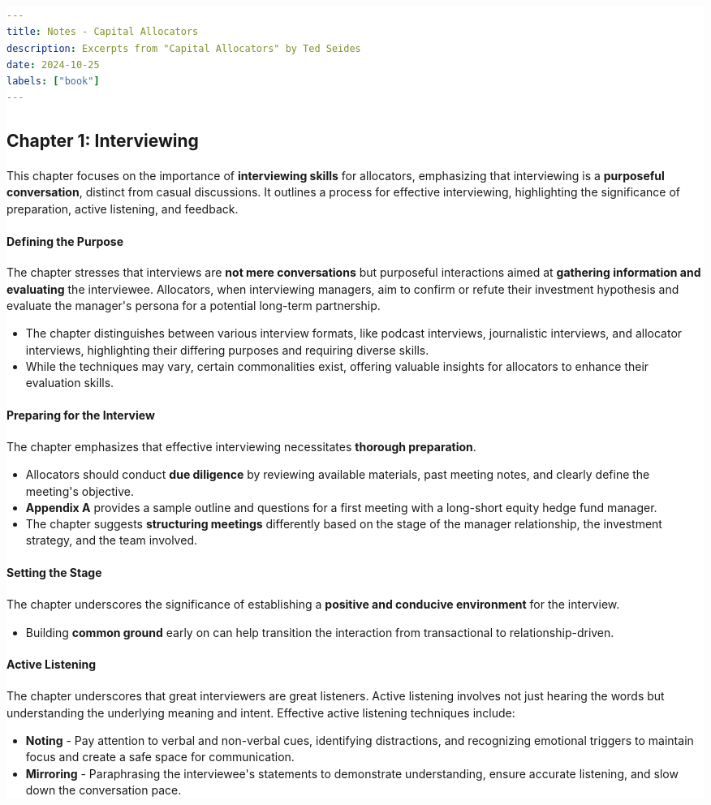 ```yaml
---
title: Notes - Capital Allocators
description: Excerpts from "Capital Allocators" by Ted Seides
date: 2024-10-25
labels: ["book"]
---
```


## Chapter 1: Interviewing

This chapter focuses on the importance of **interviewing skills** for allocators, emphasizing that interviewing is a **purposeful conversation**, distinct from casual discussions. It outlines a process for effective interviewing, highlighting the significance of preparation, active listening, and feedback. 

#### Defining the Purpose

The chapter stresses that interviews are **not mere conversations** but purposeful interactions aimed at **gathering information and evaluating** the interviewee. Allocators, when interviewing managers, aim to confirm or refute their investment hypothesis and evaluate the manager's persona for a potential long-term partnership.

* The chapter distinguishes between various interview formats, like podcast interviews, journalistic interviews, and allocator interviews, highlighting their differing purposes and requiring diverse skills.
* While the techniques may vary, certain commonalities exist, offering valuable insights for allocators to enhance their evaluation skills.

#### Preparing for the Interview

The chapter emphasizes that effective interviewing necessitates **thorough preparation**.

* Allocators should conduct **due diligence** by reviewing available materials, past meeting notes, and clearly define the meeting's objective.
* **Appendix A** provides a sample outline and questions for a first meeting with a long-short equity hedge fund manager.
* The chapter suggests **structuring meetings** differently based on the stage of the manager relationship, the investment strategy, and the team involved.

#### Setting the Stage

The chapter underscores the significance of establishing a **positive and conducive environment** for the interview.

* Building **common ground** early on can help transition the interaction from transactional to relationship-driven.

#### Active Listening

The chapter underscores that great interviewers are great listeners. Active listening involves not just hearing the words but understanding the underlying meaning and intent. Effective active listening techniques include:

* **Noting** - Pay attention to verbal and non-verbal cues, identifying distractions, and recognizing emotional triggers to maintain focus and create a safe space for communication.
* **Mirroring** -  Paraphrasing the interviewee's statements to demonstrate understanding, ensure accurate listening, and slow down the conversation pace.
